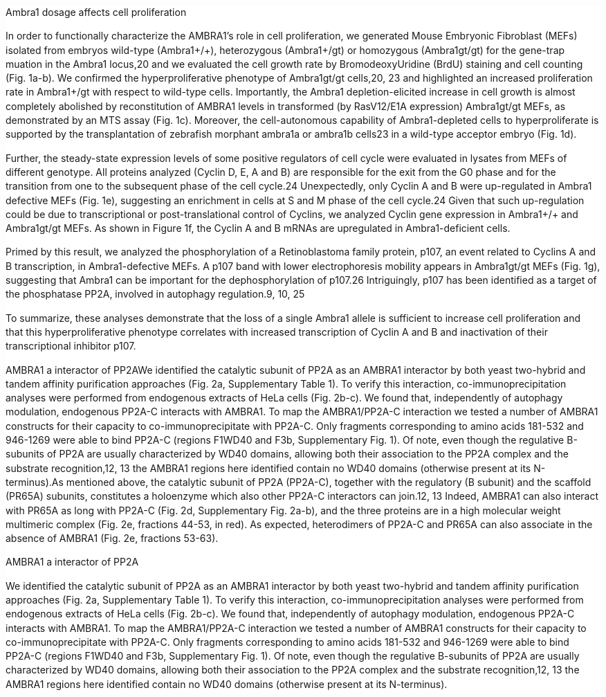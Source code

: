 Ambra1 dosage affects cell proliferation

In order to functionally characterize the AMBRA1’s role in cell proliferation, we generated Mouse Embryonic Fibroblast (MEFs) isolated from embryos wild-type (Ambra1+/+), heterozygous (Ambra1+/gt) or homozygous (Ambra1gt/gt) for the gene-trap muation in the Ambra1 locus,20 and we evaluated the cell growth rate by BromodeoxyUridine (BrdU) staining and cell counting (Fig. 1a-b). We confirmed the hyperproliferative phenotype of Ambra1gt/gt cells,20, 23 and highlighted an increased proliferation rate in Ambra1+/gt with respect to wild-type cells. Importantly, the Ambra1 depletion-elicited increase in cell growth is almost completely abolished by reconstitution of AMBRA1 levels in transformed (by RasV12/E1A expression) Ambra1gt/gt MEFs, as demonstrated by an MTS assay (Fig. 1c). Moreover, the cell-autonomous capability of Ambra1-depleted cells to hyperproliferate is supported by the transplantation of zebrafish morphant ambra1a or ambra1b cells23 in a wild-type acceptor embryo (Fig. 1d).

Further, the steady-state expression levels of some positive regulators of cell cycle were evaluated in lysates from MEFs of different genotype. All proteins analyzed (Cyclin D, E, A and B) are responsible for the exit from the G0 phase and for the transition from one to the subsequent phase of the cell cycle.24 Unexpectedly, only Cyclin A and B were up-regulated in Ambra1 defective MEFs (Fig. 1e), suggesting an enrichment in cells at S and M phase of the cell cycle.24 Given that such up-regulation could be due to transcriptional or post-translational control of Cyclins, we analyzed Cyclin gene expression in Ambra1+/+ and Ambra1gt/gt MEFs. As shown in Figure 1f, the Cyclin A and B mRNAs are upregulated in Ambra1-deficient cells.

Primed by this result, we analyzed the phosphorylation of a Retinoblastoma family protein, p107, an event related to Cyclins A and B transcription, in Ambra1-defective MEFs. A p107 band with lower electrophoresis mobility appears in Ambra1gt/gt MEFs (Fig. 1g), suggesting that Ambra1 can be important for the dephosphorylation of p107.26 Intriguingly, p107 has been identified as a target of the phosphatase PP2A, involved in autophagy regulation.9, 10, 25

To summarize, these analyses demonstrate that the loss of a single Ambra1 allele is sufficient to increase cell proliferation and that this hyperproliferative phenotype correlates with increased transcription of Cyclin A and B and inactivation of their transcriptional inhibitor p107.

AMBRA1 a interactor of PP2AWe identified the catalytic subunit of PP2A as an AMBRA1 interactor by both yeast two-hybrid and tandem affinity purification approaches (Fig. 2a, Supplementary Table 1). To verify this interaction, co-immunoprecipitation analyses were performed from endogenous extracts of HeLa cells (Fig. 2b-c). We found that, independently of autophagy modulation, endogenous PP2A-C interacts with AMBRA1. To map the AMBRA1/PP2A-C interaction we tested a number of AMBRA1 constructs for their capacity to co-immunoprecipitate with PP2A-C. Only fragments corresponding to amino acids 181-532 and 946-1269 were able to bind PP2A-C (regions F1WD40 and F3b, Supplementary Fig. 1). Of note, even though the regulative B-subunits of PP2A are usually characterized by WD40 domains, allowing both their association to the PP2A complex and the substrate recognition,12, 13 the AMBRA1 regions here identified contain no WD40 domains (otherwise present at its N-terminus).As mentioned above, the catalytic subunit of PP2A (PP2A-C), together with the regulatory (B subunit) and the scaffold (PR65A) subunits, constitutes a holoenzyme which also other PP2A-C interactors can join.12, 13 Indeed, AMBRA1 can also interact with PR65A as long with PP2A-C (Fig. 2d, Supplementary Fig. 2a-b), and the three proteins are in a high molecular weight multimeric complex (Fig. 2e, fractions 44-53, in red). As expected, heterodimers of PP2A-C and PR65A can also associate in the absence of AMBRA1 (Fig. 2e, fractions 53-63).

AMBRA1 a interactor of PP2A

We identified the catalytic subunit of PP2A as an AMBRA1 interactor by both yeast two-hybrid and tandem affinity purification approaches (Fig. 2a, Supplementary Table 1). To verify this interaction, co-immunoprecipitation analyses were performed from endogenous extracts of HeLa cells (Fig. 2b-c). We found that, independently of autophagy modulation, endogenous PP2A-C interacts with AMBRA1. To map the AMBRA1/PP2A-C interaction we tested a number of AMBRA1 constructs for their capacity to co-immunoprecipitate with PP2A-C. Only fragments corresponding to amino acids 181-532 and 946-1269 were able to bind PP2A-C (regions F1WD40 and F3b, Supplementary Fig. 1). Of note, even though the regulative B-subunits of PP2A are usually characterized by WD40 domains, allowing both their association to the PP2A complex and the substrate recognition,12, 13 the AMBRA1 regions here identified contain no WD40 domains (otherwise present at its N-terminus).
